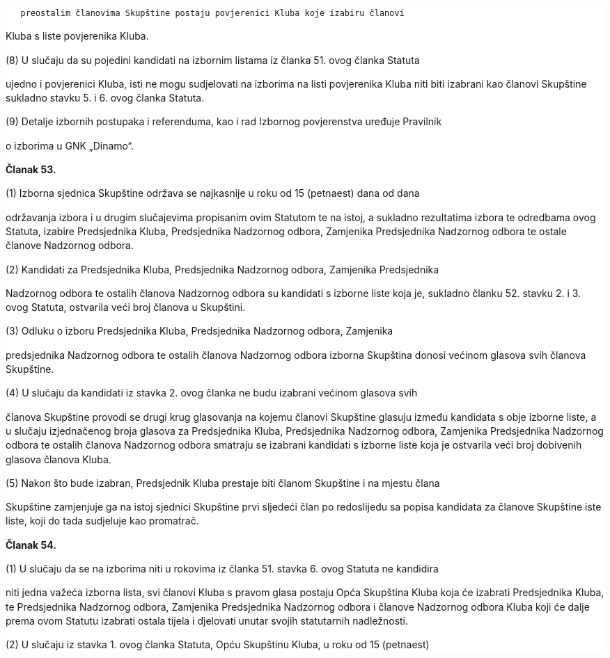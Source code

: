        preostalim članovima Skupštine postaju povjerenici Kluba koje izabiru članovi
Kluba s liste povjerenika Kluba.


(8) U slučaju da su pojedini kandidati na izbornim listama iz članka 51. ovog članka Statuta

ujedno i povjerenici Kluba, isti ne mogu sudjelovati na izborima na listi povjerenika Kluba
niti biti izabrani kao članovi Skupštine sukladno stavku 5. i 6. ovog članka Statuta.


(9) Detalje izbornih postupaka i referenduma, kao i rad Izbornog povjerenstva uređuje Pravilnik

o izborima u GNK „Dinamo“.


**Članak 53.**


(1) Izborna sjednica Skupštine održava se najkasnije u roku od 15 (petnaest) dana od dana

održavanja izbora i u drugim slučajevima propisanim ovim Statutom te na istoj, a sukladno
rezultatima izbora te odredbama ovog Statuta, izabire Predsjednika Kluba, Predsjednika
Nadzornog odbora, Zamjenika Predsjednika Nadzornog odbora te ostale članove Nadzornog
odbora.


(2) Kandidati za Predsjednika Kluba, Predsjednika Nadzornog odbora, Zamjenika Predsjednika

Nadzornog odbora te ostalih članova Nadzornog odbora su kandidati s izborne liste koja je,
sukladno članku 52. stavku 2. i 3. ovog Statuta, ostvarila veći broj članova u Skupštini.


(3) Odluku o izboru Predsjednika Kluba, Predsjednika Nadzornog odbora, Zamjenika

predsjednika Nadzornog odbora te ostalih članova Nadzornog odbora izborna Skupština
donosi većinom glasova svih članova Skupštine.


(4) U slučaju da kandidati iz stavka 2. ovog članka ne budu izabrani većinom glasova svih

članova Skupštine provodi se drugi krug glasovanja na kojemu članovi Skupštine glasuju
između kandidata s obje izborne liste, a u slučaju izjednačenog broja glasova za Predsjednika
Kluba, Predsjednika Nadzornog odbora, Zamjenika Predsjednika Nadzornog odbora te
ostalih članova Nadzornog odbora smatraju se izabrani kandidati s izborne liste koja je
ostvarila veći broj dobivenih glasova članova Kluba.


(5) Nakon što bude izabran, Predsjednik Kluba prestaje biti članom Skupštine i na mjestu člana

Skupštine zamjenjuje ga na istoj sjednici Skupštine prvi sljedeći član po redoslijedu sa
popisa kandidata za članove Skupštine iste liste, koji do tada sudjeluje kao promatrač.


**Članak 54.**


(1) U slučaju da se na izborima niti u rokovima iz članka 51. stavka 6. ovog Statuta ne kandidira

niti jedna važeća izborna lista, svi članovi Kluba s pravom glasa postaju Opća Skupština
Kluba koja će izabrati Predsjednika Kluba, te Predsjednika Nadzornog odbora, Zamjenika
Predsjednika Nadzornog odbora i članove Nadzornog odbora Kluba koji će dalje prema
ovom Statutu izabrati ostala tijela i djelovati unutar svojih statutarnih nadležnosti.


(2) U slučaju iz stavka 1. ovog članka Statuta, Opću Skupštinu Kluba, u roku od 15 (petnaest)
